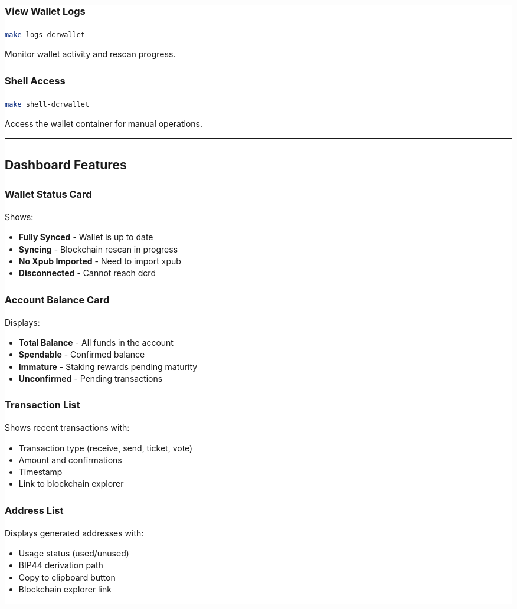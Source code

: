 ### View Wallet Logs

```bash
make logs-dcrwallet
```

Monitor wallet activity and rescan progress.

### Shell Access

```bash
make shell-dcrwallet
```

Access the wallet container for manual operations.

---

## Dashboard Features

### Wallet Status Card

Shows:
- **Fully Synced** - Wallet is up to date
- **Syncing** - Blockchain rescan in progress
- **No Xpub Imported** - Need to import xpub
- **Disconnected** - Cannot reach dcrd

### Account Balance Card

Displays:
- **Total Balance** - All funds in the account
- **Spendable** - Confirmed balance
- **Immature** - Staking rewards pending maturity
- **Unconfirmed** - Pending transactions

### Transaction List

Shows recent transactions with:
- Transaction type (receive, send, ticket, vote)
- Amount and confirmations
- Timestamp
- Link to blockchain explorer

### Address List

Displays generated addresses with:
- Usage status (used/unused)
- BIP44 derivation path
- Copy to clipboard button
- Blockchain explorer link

---
